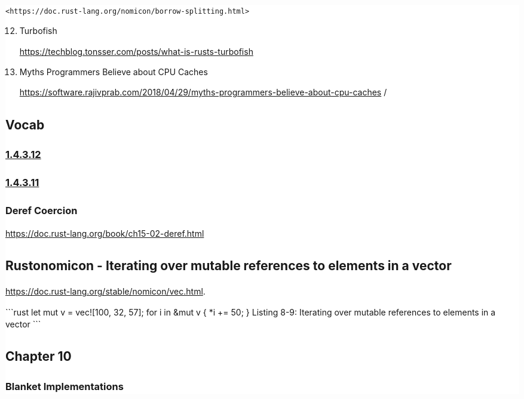     <https://doc.rust-lang.org/nomicon/borrow-splitting.html>

12. Turbofish

    <https://techblog.tonsser.com/posts/what-is-rusts-turbofish>

13. Myths Programmers Believe about CPU Caches

    <https://software.rajivprab.com/2018/04/29/myths-programmers-believe-about-cpu-caches>
    /


<a id="org3f9680c"></a>

## Vocab


<a id="org49c5251"></a>

### [1.4.3.12](#org4281444)


<a id="orgf612ec5"></a>

### [1.4.3.11](#org4ae697a)


<a id="orgda5b4dc"></a>

### Deref Coercion

<https://doc.rust-lang.org/book/ch15-02-deref.html>


<a id="org554ac07"></a>

## Rustonomicon - Iterating over mutable references to elements in a vector

<https://doc.rust-lang.org/stable/nomicon/vec.html>.

\`\`\`rust
let mut v = vec\![100, 32, 57];
for i in &mut v {
    \*i += 50;
}
Listing 8-9: Iterating over mutable references to elements in a vector
\`\`\`


<a id="orgae149f2"></a>

## Chapter 10


<a id="orgc994c25"></a>

### Blanket Implementations
